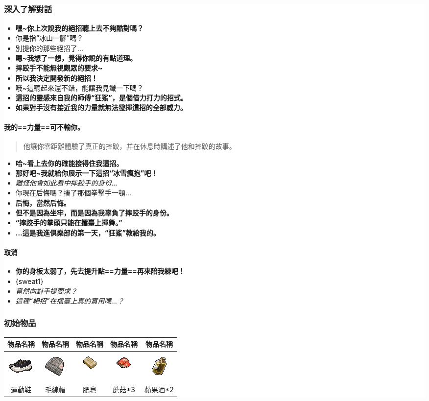 ### 深入了解對話

- **嘿\~你上次說我的絕招聽上去不夠酷對嗎？**
- 你是指“冰山一腳”嗎？
- 別提你的那些絕招了…
- **嗯\~我想了一想，覺得你說的有點道理。**
- **摔跤手不能無視觀眾的要求\~**
- **所以我決定開發新的絕招！**
- 哦\~這聽起來還不錯，能讓我見識一下嗎？
- **這招的靈感來自我的師傅“狂鯊”，是個借力打力的招式。**
- **如果對手沒有接近我的力量就無法發揮這招的全部威力。**

#### 我的==力量==可不輸你。

> 他讓你零距離體驗了真正的摔跤，并在休息時講述了他和摔跤的故事。

- **哈\~看上去你的確能接得住我這招。**
- **那好吧\~我就給你展示一下這招“冰雪瘋抱”吧！**
- *難怪他會如此看中摔跤手的身份…*
- 你現在后悔嗎？揍了那個拳擊手一頓…
- **后悔，當然后悔。**
- **但不是因為坐牢，而是因為我辜負了摔跤手的身份。**
- **“摔跤手的拳頭只能在擂臺上揮舞。”**
- **…這是我進俱樂部的第一天，“狂鯊”教給我的。**

#### 取消

- **你的身板太弱了，先去提升點==力量==再來陪我練吧！**
- {sweat1}
- *竟然向對手提要求？*
- *這種“絕招”在擂臺上真的實用嗎…？*
### 初始物品

|物品名稱|物品名稱|物品名稱|物品名稱|物品名稱|
|:--:|:--:|:--:|:--:|:--:|
| ![img](images/item_pic_QX.png) | ![img](images/item_pic_MXM.png) | ![img](images/item_pic_FZ.png) | ![img](images/item_pic_HMG.png) | ![img](images/item_pic_PGJ.png) |
| 運動鞋 | 毛線帽 | 肥皂 | 蘑菇*3 | 蘋果酒*2 |
